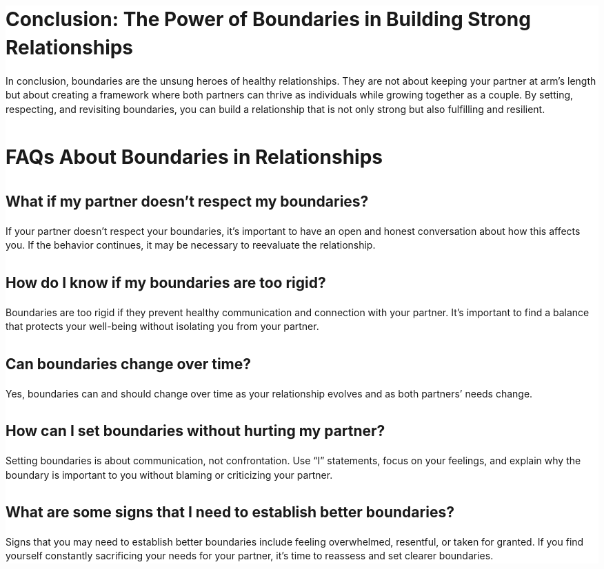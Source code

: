 # Conclusion: The Power of Boundaries in Building Strong Relationships

In conclusion, boundaries are the unsung heroes of healthy relationships. They are not about keeping your partner at arm’s length but about creating a framework where both partners can thrive as individuals while growing together as a couple. By setting, respecting, and revisiting boundaries, you can build a relationship that is not only strong but also fulfilling and resilient.

# FAQs About Boundaries in Relationships

## What if my partner doesn’t respect my boundaries?  
If your partner doesn’t respect your boundaries, it’s important to have an open and honest conversation about how this affects you. If the behavior continues, it may be necessary to reevaluate the relationship.

## How do I know if my boundaries are too rigid?  
Boundaries are too rigid if they prevent healthy communication and connection with your partner. It’s important to find a balance that protects your well-being without isolating you from your partner.

## Can boundaries change over time?  
Yes, boundaries can and should change over time as your relationship evolves and as both partners’ needs change.

## How can I set boundaries without hurting my partner?  
Setting boundaries is about communication, not confrontation. Use “I” statements, focus on your feelings, and explain why the boundary is important to you without blaming or criticizing your partner.

## What are some signs that I need to establish better boundaries?  
Signs that you may need to establish better boundaries include feeling overwhelmed, resentful, or taken for granted. If you find yourself constantly sacrificing your needs for your partner, it’s time to reassess and set clearer boundaries.
